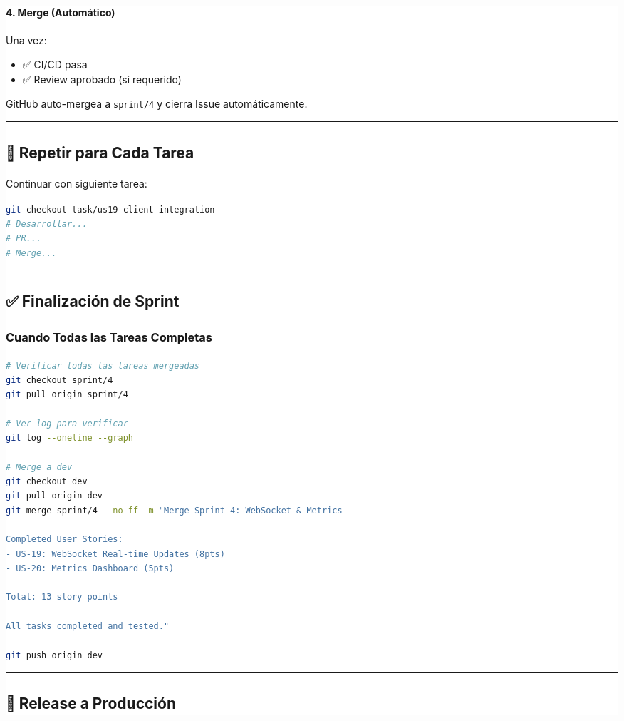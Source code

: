 #### 4. Merge (Automático)

Una vez:
- ✅ CI/CD pasa
- ✅ Review aprobado (si requerido)

GitHub auto-mergea a `sprint/4` y cierra Issue automáticamente.

---

## 🔄 Repetir para Cada Tarea

Continuar con siguiente tarea:
```bash
git checkout task/us19-client-integration
# Desarrollar...
# PR...
# Merge...
```

---

## ✅ Finalización de Sprint

### Cuando Todas las Tareas Completas

```bash
# Verificar todas las tareas mergeadas
git checkout sprint/4
git pull origin sprint/4

# Ver log para verificar
git log --oneline --graph

# Merge a dev
git checkout dev
git pull origin dev
git merge sprint/4 --no-ff -m "Merge Sprint 4: WebSocket & Metrics

Completed User Stories:
- US-19: WebSocket Real-time Updates (8pts)
- US-20: Metrics Dashboard (5pts)

Total: 13 story points

All tasks completed and tested."

git push origin dev
```

---

## 🚀 Release a Producción
